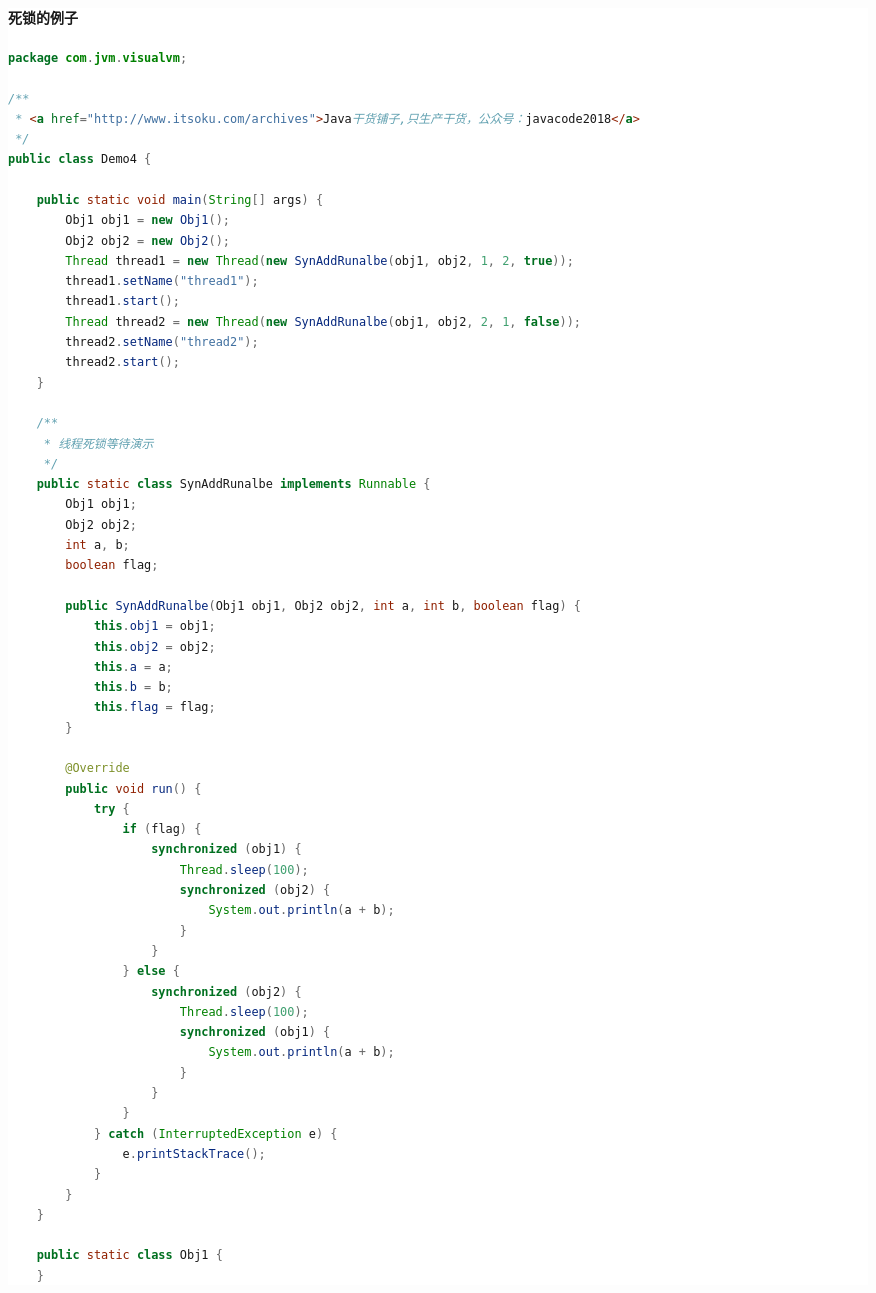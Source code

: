 #### **死锁的例子**

``` java
package com.jvm.visualvm;

/**
 * <a href="http://www.itsoku.com/archives">Java干货铺子,只生产干货，公众号：javacode2018</a>
 */
public class Demo4 {

    public static void main(String[] args) {
        Obj1 obj1 = new Obj1();
        Obj2 obj2 = new Obj2();
        Thread thread1 = new Thread(new SynAddRunalbe(obj1, obj2, 1, 2, true));
        thread1.setName("thread1");
        thread1.start();
        Thread thread2 = new Thread(new SynAddRunalbe(obj1, obj2, 2, 1, false));
        thread2.setName("thread2");
        thread2.start();
    }

    /**
     * 线程死锁等待演示
     */
    public static class SynAddRunalbe implements Runnable {
        Obj1 obj1;
        Obj2 obj2;
        int a, b;
        boolean flag;

        public SynAddRunalbe(Obj1 obj1, Obj2 obj2, int a, int b, boolean flag) {
            this.obj1 = obj1;
            this.obj2 = obj2;
            this.a = a;
            this.b = b;
            this.flag = flag;
        }

        @Override
        public void run() {
            try {
                if (flag) {
                    synchronized (obj1) {
                        Thread.sleep(100);
                        synchronized (obj2) {
                            System.out.println(a + b);
                        }
                    }
                } else {
                    synchronized (obj2) {
                        Thread.sleep(100);
                        synchronized (obj1) {
                            System.out.println(a + b);
                        }
                    }
                }
            } catch (InterruptedException e) {
                e.printStackTrace();
            }
        }
    }

    public static class Obj1 {
    }
```